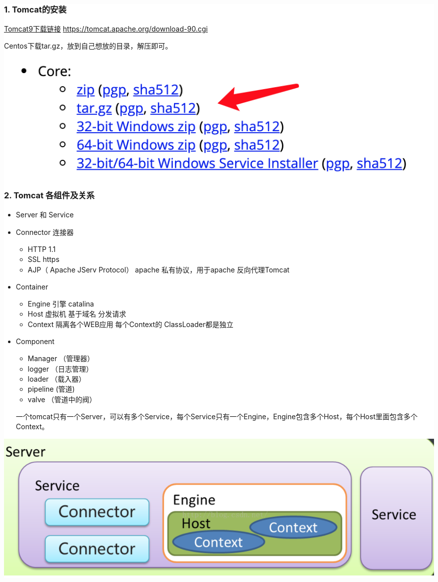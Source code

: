 ### 1. Tomcat的安装

[Tomcat9下载链接](https://tomcat.apache.org/download-90.cgi) https://tomcat.apache.org/download-90.cgi

Centos下载tar.gz，放到自己想放的目录，解压即可。

![image-20191224233951872](Tomcat.assets/image-20191224233951872.png)

### 2. Tomcat 各组件及关系

* Server 和 Service
* Connector   连接器
  * HTTP 1.1
  * SSL  https
  * AJP（ Apache JServ Protocol） apache 私有协议，用于apache 反向代理Tomcat
* Container 
  * Engine  引擎 catalina
  * Host   虚拟机 基于域名 分发请求
  * Context 隔离各个WEB应用 每个Context的  ClassLoader都是独立
* Component 
  * Manager （管理器）
  * logger （日志管理）
  * loader （载入器）
  * pipeline (管道)
  * valve （管道中的阀）
  
  一个tomcat只有一个Server，可以有多个Service，每个Service只有一个Engine，Engine包含多个Host，每个Host里面包含多个Context。

![image-20191224121911625](Tomcat.assets/image-20191224121911625.png)
